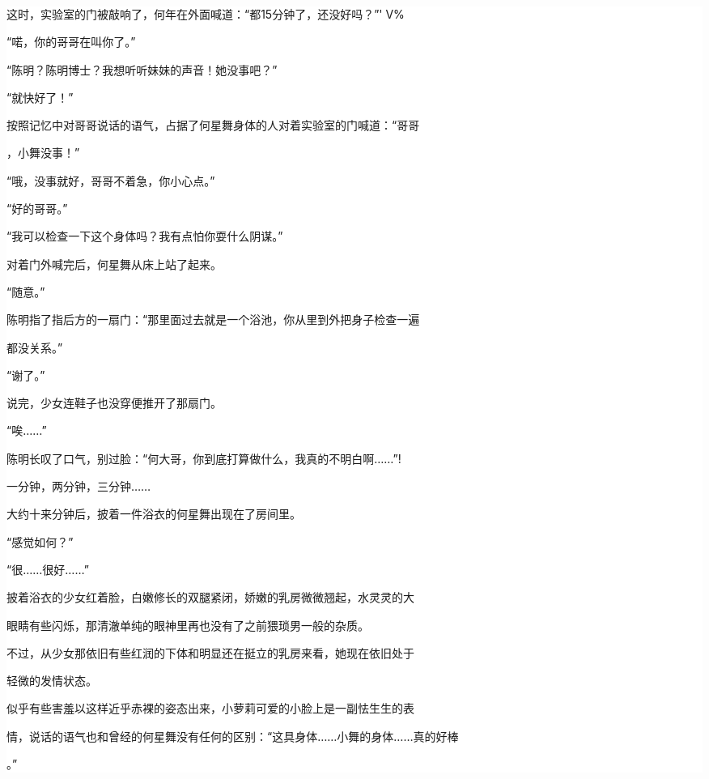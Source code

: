 这时，实验室的门被敲响了，何年在外面喊道：“都15分钟了，还没好吗？”'   V%

“喏，你的哥哥在叫你了。”

“陈明？陈明博士？我想听听妹妹的声音！她没事吧？”

“就快好了！”

按照记忆中对哥哥说话的语气，占据了何星舞身体的人对着实验室的门喊道：“哥哥

，小舞没事！”

“哦，没事就好，哥哥不着急，你小心点。”

“好的哥哥。”

“我可以检查一下这个身体吗？我有点怕你耍什么阴谋。”

对着门外喊完后，何星舞从床上站了起来。



“随意。”



陈明指了指后方的一扇门：“那里面过去就是一个浴池，你从里到外把身子检查一遍

都没关系。”

“谢了。”



说完，少女连鞋子也没穿便推开了那扇门。

“唉……”

陈明长叹了口气，别过脸：“何大哥，你到底打算做什么，我真的不明白啊……”!

一分钟，两分钟，三分钟……



大约十来分钟后，披着一件浴衣的何星舞出现在了房间里。

“感觉如何？”



“很……很好……”

披着浴衣的少女红着脸，白嫩修长的双腿紧闭，娇嫩的乳房微微翘起，水灵灵的大

眼睛有些闪烁，那清澈单纯的眼神里再也没有了之前猥琐男一般的杂质。



不过，从少女那依旧有些红润的下体和明显还在挺立的乳房来看，她现在依旧处于

轻微的发情状态。



似乎有些害羞以这样近乎赤裸的姿态出来，小萝莉可爱的小脸上是一副怯生生的表

情，说话的语气也和曾经的何星舞没有任何的区别：“这具身体……小舞的身体……真的好棒

。”
